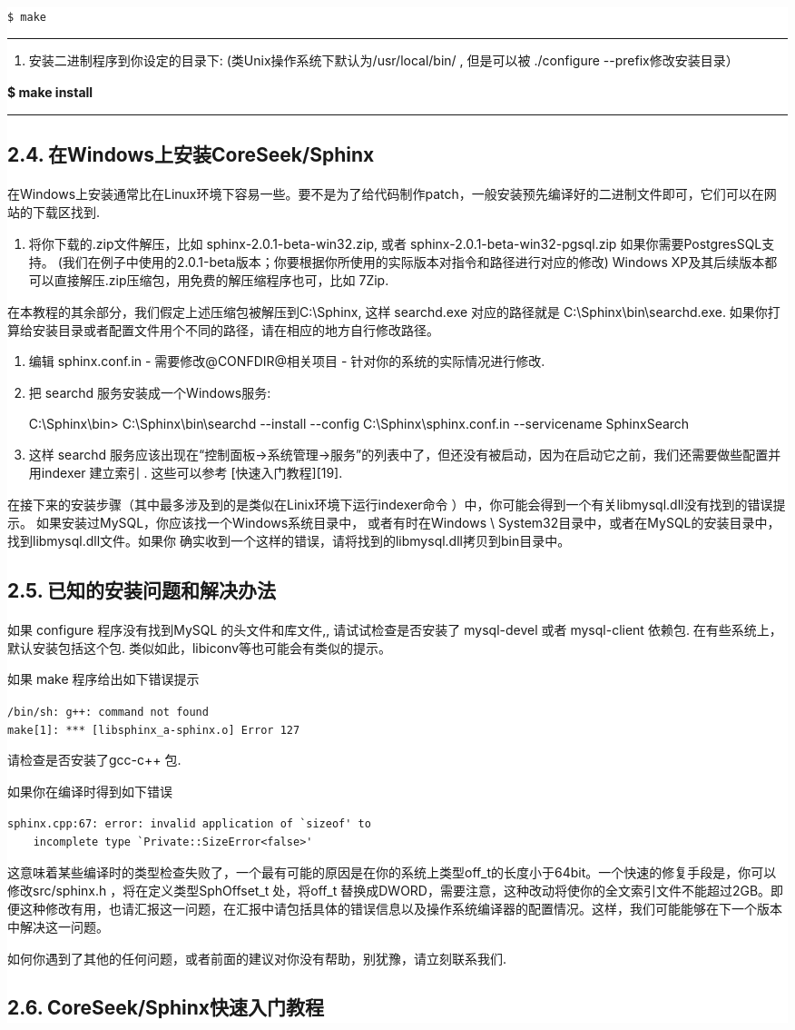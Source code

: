     $ make

****
1. 安装二进制程序到你设定的目录下: (类Unix操作系统下默认为/usr/local/bin/ , 但是可以被 ./configure --prefix修改安装目录）

**$ make install**

****

## 2.4. 在Windows上安装CoreSeek/Sphinx

在Windows上安装通常比在Linux环境下容易一些。要不是为了给代码制作patch，一般安装预先编译好的二进制文件即可，它们可以在网站的下载区找到.

1. 将你下载的.zip文件解压，比如 sphinx-2.0.1-beta-win32.zip, 或者 sphinx-2.0.1-beta-win32-pgsql.zip 如果你需要PostgresSQL支持。 (我们在例子中使用的2.0.1-beta版本；你要根据你所使用的实际版本对指令和路径进行对应的修改) Windows XP及其后续版本都可以直接解压.zip压缩包，用免费的解压缩程序也可，比如 7Zip.

在本教程的其余部分，我们假定上述压缩包被解压到C:\Sphinx, 这样 searchd.exe 对应的路径就是 C:\Sphinx\bin\searchd.exe. 如果你打算给安装目录或者配置文件用个不同的路径，请在相应的地方自行修改路径。
1. 编辑 sphinx.conf.in - 需要修改@CONFDIR@相关项目 - 针对你的系统的实际情况进行修改.
1. 把 searchd 服务安装成一个Windows服务:

    C:\Sphinx\bin> C:\Sphinx\bin\searchd --install --config C:\Sphinx\sphinx.conf.in --servicename SphinxSearch
1. 这样 searchd 服务应该出现在“控制面板->系统管理->服务”的列表中了，但还没有被启动，因为在启动它之前，我们还需要做些配置并用indexer 建立索引 . 这些可以参考 [快速入门教程][19].

在接下来的安装步骤（其中最多涉及到的是类似在Linix环境下运行indexer命令 ）中，你可能会得到一个有关libmysql.dll没有找到的错误提示。 如果安装过MySQL，你应该找一个Windows系统目录中， 或者有时在Windows \ System32目录中，或者在MySQL的安装目录中，找到libmysql.dll文件。如果你 确实收到一个这样的错误，请将找到的libmysql.dll拷贝到bin目录中。

## 2.5. 已知的安装问题和解决办法

如果 configure 程序没有找到MySQL 的头文件和库文件,, 请试试检查是否安装了 mysql-devel 或者 mysql-client 依赖包. 在有些系统上，默认安装包括这个包. 类似如此，libiconv等也可能会有类似的提示。 

如果 make 程序给出如下错误提示 

    /bin/sh: g++: command not found
    make[1]: *** [libsphinx_a-sphinx.o] Error 127
    

请检查是否安装了gcc-c++ 包. 

如果你在编译时得到如下错误 

    sphinx.cpp:67: error: invalid application of `sizeof' to
        incomplete type `Private::SizeError<false>'
    

这意味着某些编译时的类型检查失败了，一个最有可能的原因是在你的系统上类型off_t的长度小于64bit。一个快速的修复手段是，你可以修改src/sphinx.h ，将在定义类型SphOffset_t 处，将off_t 替换成DWORD，需要注意，这种改动将使你的全文索引文件不能超过2GB。即便这种修改有用，也请汇报这一问题，在汇报中请包括具体的错误信息以及操作系统编译器的配置情况。这样，我们可能能够在下一个版本中解决这一问题。 

如何你遇到了其他的任何问题，或者前面的建议对你没有帮助，别犹豫，请立刻联系我们. 

## 2.6. CoreSeek/Sphinx快速入门教程
